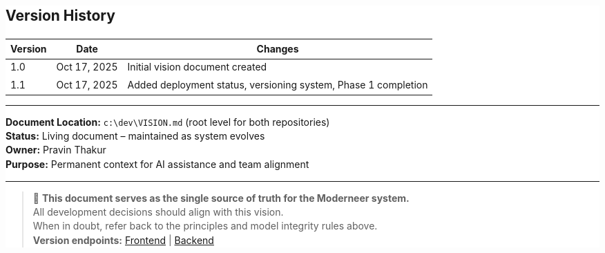 ## Version History

| Version | Date | Changes |
|---------|------|---------|
| 1.0 | Oct 17, 2025 | Initial vision document created |
| 1.1 | Oct 17, 2025 | Added deployment status, versioning system, Phase 1 completion |

---

**Document Location:** `c:\dev\VISION.md` (root level for both repositories)  
**Status:** Living document – maintained as system evolves  
**Owner:** Pravin Thakur  
**Purpose:** Permanent context for AI assistance and team alignment

---

> 🎯 **This document serves as the single source of truth for the Moderneer system.**  
> All development decisions should align with this vision.  
> When in doubt, refer back to the principles and model integrity rules above.  
> **Version endpoints:** [Frontend](https://moderneer.co.uk/version.json) | [Backend](https://api.moderneer.co.uk/version)

